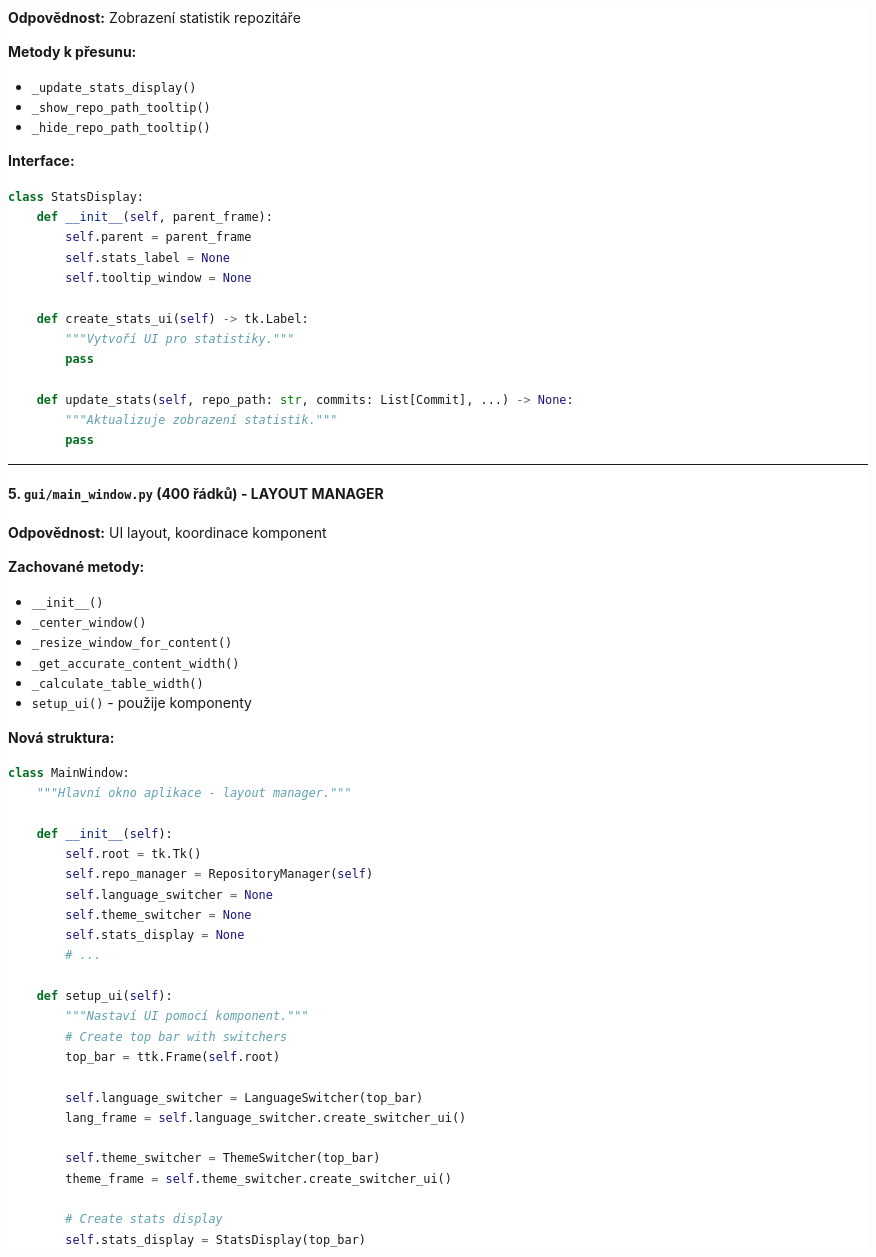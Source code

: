 **Odpovědnost:** Zobrazení statistik repozitáře

**Metody k přesunu:**

- `_update_stats_display()`
- `_show_repo_path_tooltip()`
- `_hide_repo_path_tooltip()`

**Interface:**

```python
class StatsDisplay:
    def __init__(self, parent_frame):
        self.parent = parent_frame
        self.stats_label = None
        self.tooltip_window = None

    def create_stats_ui(self) -> tk.Label:
        """Vytvoří UI pro statistiky."""
        pass

    def update_stats(self, repo_path: str, commits: List[Commit], ...) -> None:
        """Aktualizuje zobrazení statistik."""
        pass
```

---

#### 5. `gui/main_window.py` (400 řádků) - LAYOUT MANAGER

**Odpovědnost:** UI layout, koordinace komponent

**Zachované metody:**

- `__init__()`
- `_center_window()`
- `_resize_window_for_content()`
- `_get_accurate_content_width()`
- `_calculate_table_width()`
- `setup_ui()` - použije komponenty

**Nová struktura:**

```python
class MainWindow:
    """Hlavní okno aplikace - layout manager."""

    def __init__(self):
        self.root = tk.Tk()
        self.repo_manager = RepositoryManager(self)
        self.language_switcher = None
        self.theme_switcher = None
        self.stats_display = None
        # ...

    def setup_ui(self):
        """Nastaví UI pomocí komponent."""
        # Create top bar with switchers
        top_bar = ttk.Frame(self.root)

        self.language_switcher = LanguageSwitcher(top_bar)
        lang_frame = self.language_switcher.create_switcher_ui()

        self.theme_switcher = ThemeSwitcher(top_bar)
        theme_frame = self.theme_switcher.create_switcher_ui()

        # Create stats display
        self.stats_display = StatsDisplay(top_bar)
```
